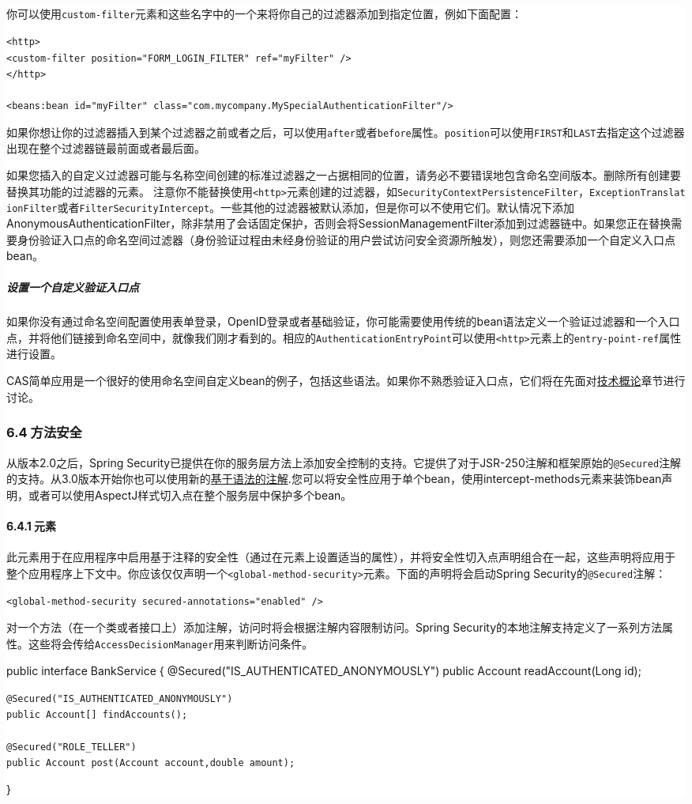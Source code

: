   
你可以使用`custom-filter`元素和这些名字中的一个来将你自己的过滤器添加到指定位置，例如下面配置：
  
    <http>
    <custom-filter position="FORM_LOGIN_FILTER" ref="myFilter" />
    </http>
  
    <beans:bean id="myFilter" class="com.mycompany.MySpecialAuthenticationFilter"/>
  
如果你想让你的过滤器插入到某个过滤器之前或者之后，可以使用`after`或者`before`属性。`position`可以使用`FIRST`和`LAST`去指定这个过滤器出现在整个过滤器链最前面或者最后面。
  
如果您插入的自定义过滤器可能与名称空间创建的标准过滤器之一占据相同的位置，请务必不要错误地包含命名空间版本。删除所有创建要替换其功能的过滤器的元素。
注意你不能替换使用`<http>`元素创建的过滤器，如`SecurityContextPersistenceFilter`，`ExceptionTranslationFilter`或者`FilterSecurityIntercept`。一些其他的过滤器被默认添加，但是你可以不使用它们。默认情况下添加AnonymousAuthenticationFilter，除非禁用了会话固定保护，否则会将SessionManagementFilter添加到过滤器链中。如果您正在替换需要身份验证入口点的命名空间过滤器（身份验证过程由未经身份验证的用户尝试访问安全资源所触发），则您还需要添加一个自定义入口点bean。
  
##### 设置一个自定义验证入口点
  
  
  
如果你没有通过命名空间配置使用表单登录，OpenID登录或者基础验证，你可能需要使用传统的bean语法定义一个验证过滤器和一个入口点，并将他们链接到命名空间中，就像我们刚才看到的。相应的`AuthenticationEntryPoint`可以使用`<http>`元素上的`entry-point-ref`属性进行设置。
  
CAS简单应用是一个很好的使用命名空间自定义bean的例子，包括这些语法。如果你不熟悉验证入口点，它们将在先面对[技术概论](https://docs.spring.io/spring-security/site/docs/5.0.5.BUILD-SNAPSHOT/reference/htmlsingle/#tech-intro-auth-entry-point )章节进行讨论。
  
### 6.4 方法安全
  
  
  
从版本2.0之后，Spring Security已提供在你的服务层方法上添加安全控制的支持。它提供了对于JSR-250注解和框架原始的`@Secured`注解的支持。从3.0版本开始你也可以使用新的[基于语法的注解](https://docs.spring.io/spring-security/site/docs/5.0.5.BUILD-SNAPSHOT/reference/htmlsingle/#el-access ).您可以将安全性应用于单个bean，使用intercept-methods元素来装饰bean声明，或者可以使用AspectJ样式切入点在整个服务层中保护多个bean。
  
#### 6.4.1 <global-method-security> 元素
  
  
  
此元素用于在应用程序中启用基于注释的安全性（通过在元素上设置适当的属性），并将安全性切入点声明组合在一起，这些声明将应用于整个应用程序上下文中。你应该仅仅声明一个`<global-method-security>`元素。下面的声明将会启动Spring Security的`@Secured`注解：
  
    <global-method-security secured-annotations="enabled" />
  
对一个方法（在一个类或者接口上）添加注解，访问时将会根据注解内容限制访问。Spring Security的本地注解支持定义了一系列方法属性。这些将会传给`AccessDecisionManager`用来判断访问条件。
  
public interface BankService
{
    @Secured("IS_AUTHENTICATED_ANONYMOUSLY")
    public Account readAccount(Long id);
  
    @Secured("IS_AUTHENTICATED_ANONYMOUSLY")
    public Account[] findAccounts();
  
    @Secured("ROLE_TELLER")
    public Account post(Account account,double amount);
}
  